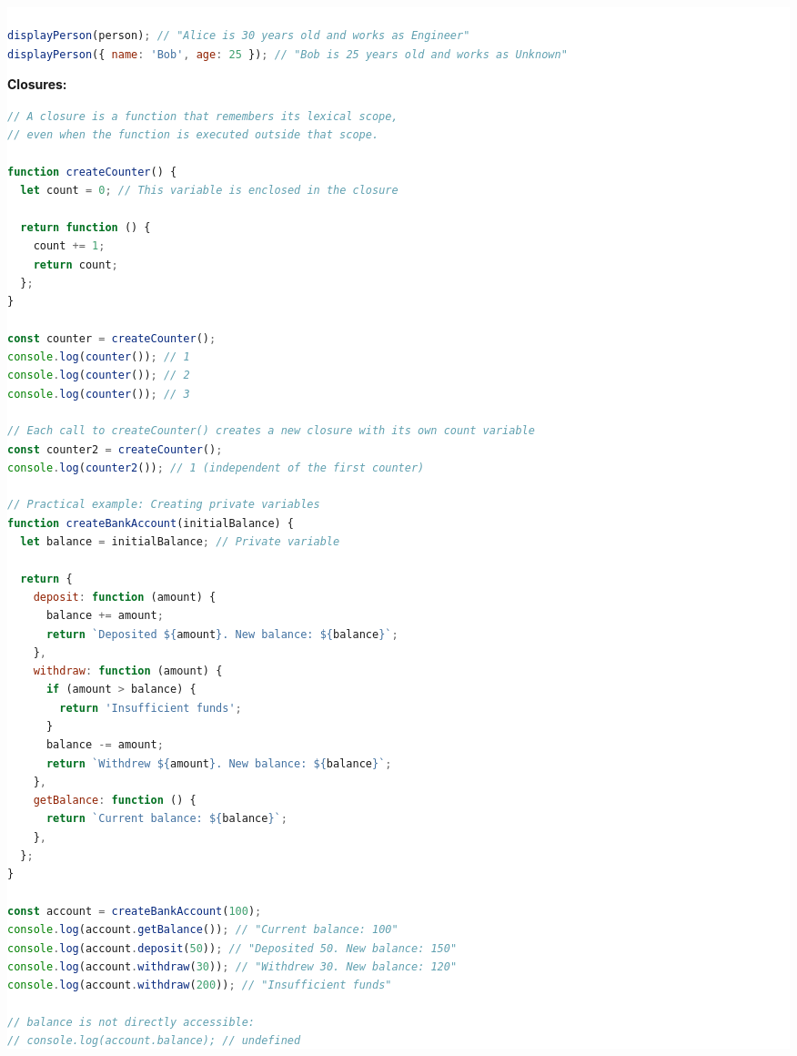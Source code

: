 ```javascript

displayPerson(person); // "Alice is 30 years old and works as Engineer"
displayPerson({ name: 'Bob', age: 25 }); // "Bob is 25 years old and works as Unknown"
```

**Closures:**

```javascript
// A closure is a function that remembers its lexical scope,
// even when the function is executed outside that scope.

function createCounter() {
  let count = 0; // This variable is enclosed in the closure

  return function () {
    count += 1;
    return count;
  };
}

const counter = createCounter();
console.log(counter()); // 1
console.log(counter()); // 2
console.log(counter()); // 3

// Each call to createCounter() creates a new closure with its own count variable
const counter2 = createCounter();
console.log(counter2()); // 1 (independent of the first counter)

// Practical example: Creating private variables
function createBankAccount(initialBalance) {
  let balance = initialBalance; // Private variable

  return {
    deposit: function (amount) {
      balance += amount;
      return `Deposited ${amount}. New balance: ${balance}`;
    },
    withdraw: function (amount) {
      if (amount > balance) {
        return 'Insufficient funds';
      }
      balance -= amount;
      return `Withdrew ${amount}. New balance: ${balance}`;
    },
    getBalance: function () {
      return `Current balance: ${balance}`;
    },
  };
}

const account = createBankAccount(100);
console.log(account.getBalance()); // "Current balance: 100"
console.log(account.deposit(50)); // "Deposited 50. New balance: 150"
console.log(account.withdraw(30)); // "Withdrew 30. New balance: 120"
console.log(account.withdraw(200)); // "Insufficient funds"

// balance is not directly accessible:
// console.log(account.balance); // undefined
```
